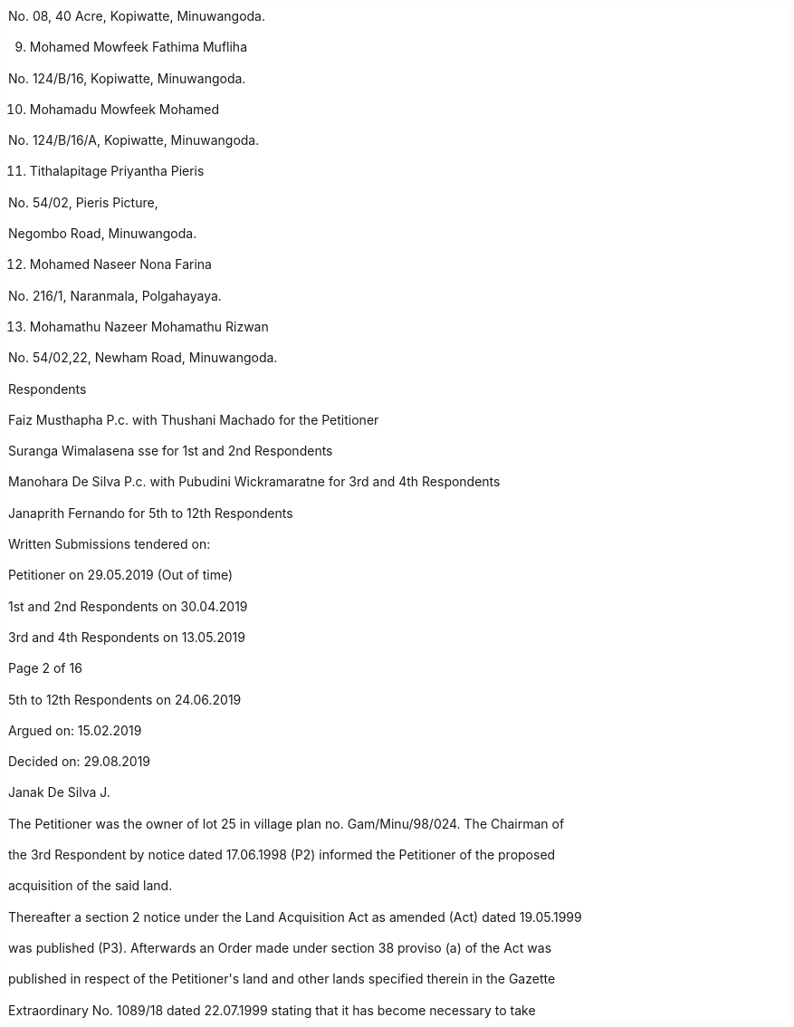 No. 08, 40 Acre, Kopiwatte, Minuwangoda.

9. Mohamed Mowfeek Fathima Mufliha

No. 124/B/16, Kopiwatte, Minuwangoda.

10. Mohamadu Mowfeek Mohamed

No. 124/B/16/A, Kopiwatte, Minuwangoda.

11. Tithalapitage Priyantha Pieris

No. 54/02, Pieris Picture,

Negombo Road, Minuwangoda.

12. Mohamed Naseer Nona Farina

No. 216/1, Naranmala, Polgahayaya.

13. Mohamathu Nazeer Mohamathu Rizwan

No. 54/02,22, Newham Road, Minuwangoda.

Respondents

Faiz Musthapha P.c. with Thushani Machado for the Petitioner

Suranga Wimalasena sse for 1st and 2nd Respondents

Manohara De Silva P.c. with Pubudini Wickramaratne for 3rd and 4th Respondents

Janaprith Fernando for 5th to 12th Respondents

Written Submissions tendered on:

Petitioner on 29.05.2019 (Out of time)

1st and 2nd Respondents on 30.04.2019

3rd and 4th Respondents on 13.05.2019

Page 2 of 16

5th to 12th Respondents on 24.06.2019

Argued on: 15.02.2019

Decided on: 29.08.2019

Janak De Silva J.

The Petitioner was the owner of lot 25 in village plan no. Gam/Minu/98/024. The Chairman of

the 3rd Respondent by notice dated 17.06.1998 (P2) informed the Petitioner of the proposed

acquisition of the said land.

Thereafter a section 2 notice under the Land Acquisition Act as amended (Act) dated 19.05.1999

was published (P3). Afterwards an Order made under section 38 proviso (a) of the Act was

published in respect of the Petitioner's land and other lands specified therein in the Gazette

Extraordinary No. 1089/18 dated 22.07.1999 stating that it has become necessary to take
